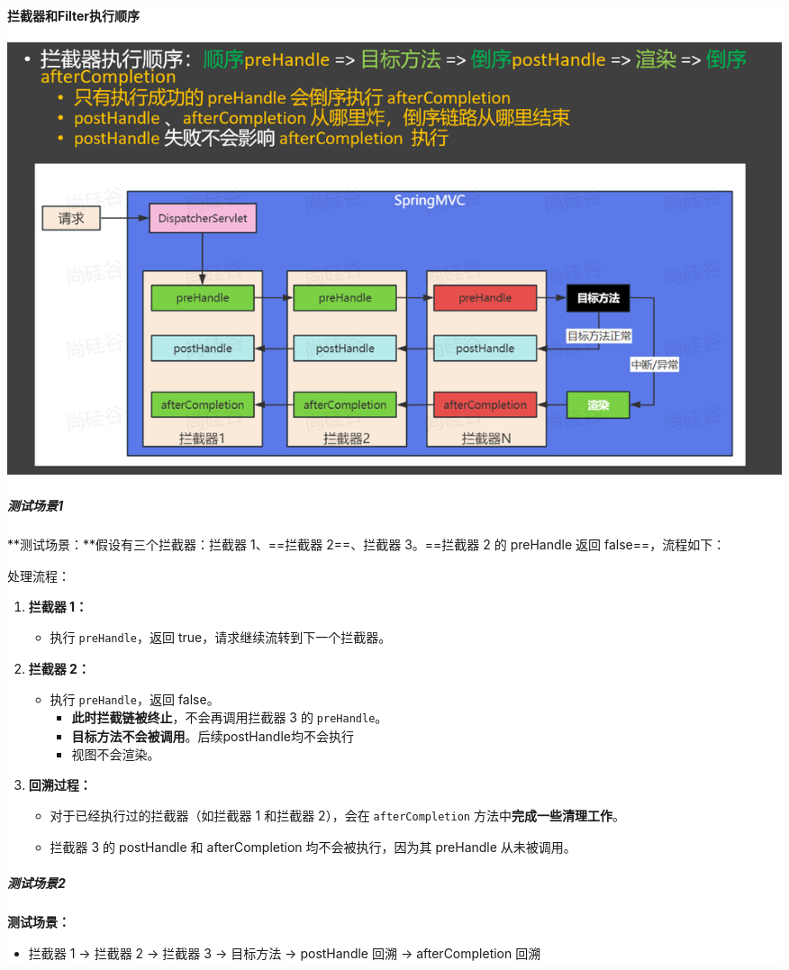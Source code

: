 #### 拦截器和Filter执行顺序

![image-20241223004619891](images/SpringMVC/image-20241223004619891.png)



##### 测试场景1

**测试场景：**假设有三个拦截器：拦截器 1、==拦截器 2==、拦截器 3。==拦截器 2 的 preHandle 返回 false==，流程如下：

处理流程：

1. **拦截器 1：**
   + 执行 `preHandle`，返回 true，请求继续流转到下一个拦截器。

2. **拦截器 2：**
   + 执行 `preHandle`，返回 false。
     + **此时拦截链被终止**，不会再调用拦截器 3 的 `preHandle`。
     + **目标方法不会被调用**。后续postHandle均不会执行
     + 视图不会渲染。

3. **回溯过程：**

   + 对于已经执行过的拦截器（如拦截器 1 和拦截器 2），会在 `afterCompletion` 方法中**完成一些清理工作**。

   + 拦截器 3 的 postHandle 和 afterCompletion 均不会被执行，因为其 preHandle 从未被调用。

##### 测试场景2

**测试场景：**

+ 拦截器 1 → 拦截器 2 → 拦截器 3 → 目标方法 → postHandle 回溯 → afterCompletion 回溯
